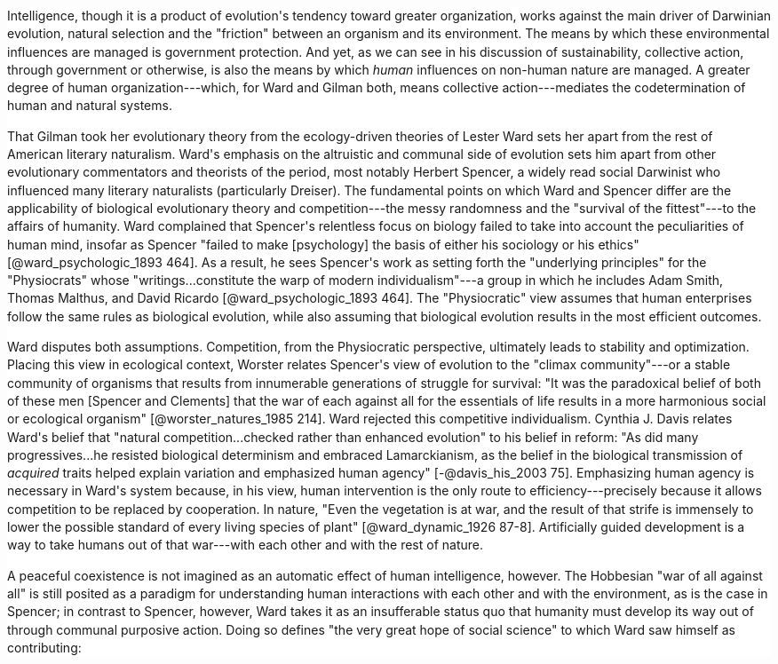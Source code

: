 Intelligence, though it is a product of evolution's tendency toward greater
organization, works against the main driver of Darwinian evolution, natural
selection and the "friction" between an organism and its environment. The means
by which these environmental influences are managed is government protection.
And yet, as we can see in his discussion of sustainability, collective action,
through government or otherwise, is also the means by which *human* influences
on non-human nature are managed. A greater degree of human
organization---which, for Ward and Gilman both, means collective
action---mediates the codetermination of human and natural systems. 
 
That Gilman took her evolutionary theory
from the ecology-driven theories of Lester Ward sets her apart from the rest of
American literary naturalism. Ward's emphasis on the altruistic and communal
side of evolution sets him apart from other evolutionary commentators and
theorists of the period, most notably Herbert Spencer, a widely read social
Darwinist who influenced many literary naturalists (particularly Dreiser). The
fundamental points on which Ward and Spencer differ are the applicability of
biological evolutionary theory and competition---the messy randomness and the
"survival of the fittest"---to the affairs of humanity. Ward complained that
Spencer's relentless focus on biology failed to take into account the
peculiarities of human mind, insofar as Spencer "failed to make [psychology]
the basis of either his sociology or his ethics" [@ward_psychologic_1893 464].
As a result, he sees Spencer's work as setting forth the "underlying
principles" for the "Physiocrats" whose "writings...constitute the warp of
modern individualism"---a group in which he includes Adam Smith, Thomas
Malthus, and David Ricardo [@ward_psychologic_1893 464]. The "Physiocratic"
view assumes that human enterprises follow the same rules as biological
evolution, while also assuming that biological evolution results in the most
efficient outcomes. 

Ward disputes both
assumptions. Competition, from the Physiocratic perspective, ultimately leads
to stability and optimization. Placing this view in ecological context, Worster
relates Spencer's view of evolution to the "climax community"---or a stable
community of organisms that results from innumerable generations of struggle
for survival: "It was the paradoxical belief of both of these men [Spencer and
Clements] that the war of each against all for the essentials of life results
in a more harmonious social or ecological organism" [@worster_natures_1985
214]. Ward rejected this competitive individualism. Cynthia J. Davis relates
Ward's belief that "natural competition...checked rather than enhanced
evolution" to his belief in reform: "As did many progressives...he resisted
biological determinism and embraced Lamarckianism, as the belief in the
biological transmission of *acquired* traits helped explain variation and
emphasized human agency" [-@davis_his_2003 75]. Emphasizing human agency is
necessary in Ward's system because, in his view, human intervention is the only
route to efficiency---precisely because it allows competition to be replaced by
cooperation. In nature, "Even the vegetation is at war, and the result of that
strife is immensely to lower the possible standard of every living species of
plant" [@ward_dynamic_1926 87-8]. Artificially guided development is a way to
take humans out of that war---with each other and with the rest of nature.

A peaceful coexistence
is not imagined as an automatic effect of human intelligence, however. The
Hobbesian "war of all against all" is still posited as a paradigm for
understanding human interactions with each other and with the environment, as
is the case in Spencer; in contrast to Spencer, however, Ward takes it as an
insufferable status quo that humanity must develop its way out of through
communal purposive action. Doing so defines "the very great hope of social
science" to which Ward saw himself as contributing:


[^ln-feminist-readings]: See @sutton-ramspeck_introduction_2013 22;
[^prometheanism]: explain prometheanism; use robinson article.
[^ln-ecomodern-responses]: The responses to this manifesto will be discussed in
[^ln-victorian-ecology]: On Marsh's general influence, see Marsh's *Man and
[^ln-humboldt-climate-science]: The argument for Humboldt as an early climate
[^ln-powell-reads-marsh]: In all likelihood, Powell read *Man and Nature*---the
[^ln-powell-influences-ward]: *Dynamic Sociology* is dedicated to Major Powell,
[^ln-ward-and-haeckel]: Need to cite this a bit more... Ward wrote a paper
[^ln-worster-apologia]: In *Nature's Economy*, Worster frames this ecological
[^ln-ward-cites-bacon]: Ward cites Bacon approvingly to say that "Nature can
[^ln-mind-and-darwinism]: A Darwinian to a point, Ward understands that "Mind
[^ln-bacon-interpres]: Did I talk about this? I think not; cite here
[^ln-hardin]: "Rational" in a purely economistic sense, deriving from Adam
[^ln-ward-gilman-scholarship]: See especially [@davis_his_2003] and
[^ln-worster-natures-economy]: I borrow this phrase from Donald Worster's book
[^ln-ecological-footprint]: Give examples here... Earth currently needs
[^ln-bioregionalism]: point to some research on bioregions, also show that it
[^ln-small-cities]: See, for example, the men's lecture circuit
[^ln-metabolic-rift-elsewhere]: See my chapter on Jack London. In short, the
[^ln-eugenics-criticism]: The topic of eugenics, along with the question of
[^ln-ramsbeck]: See Beth Sutton-Ramsbeck’s note on on the passage in *Herland
[^ln-gilman-on-domestic-labor]: See especially *Women and Economics*, *The
[^ln-domestic-labor-refs]: See also Allen’s *Building Domestic Liberty*: “By
[^ln-simone]: For a broader view of gilman’s interest in education reform, see
[^ln-forestry]: Forestry from Leopold, Merchant
[^ln-management-disaster]: cite the thing about wolves in Yellowstone... This
[^ln-ambient-labor-preview]: This concept will be elaborated further in the
[^ln-ambience-morton]: really do need to talk about Timothy Morton here,
[^ln-producing-systems]: See Katherine Fusco, "Systems, Not Men: Producing
[^ln-systems-prior]: This aspect of the novel has been much discussed in Gilman
[^ln-fusco]: For more on systems as a paradigm of production, personhood, and
[^ln-shishin]: Alex Shishin also investigates Herland's form of production,
[^ln-wilderness-scarcity]: Li-Wen Chang also notes this peculiar character of
[^ln-8-9-capital]: See chapters eight and nine and the first section of chapter
[^ln-use-value]: On use value and labor, see John Bellamy Foster: “Marx
[^ln-jack-london-socialism]: On Jack London's socialism and reading of Marx,
[^ln-martinez-alier-ee-precursors]: Most of the other precursors to ecological
[^ln-naturalist-determinism]: Go into detail here, maybe import some into the
[^dreiser-collective-examples]: Some of the stuff about Hurstwood accidentally
[^lemenager-transitions]: List some of LeMenager's sources and elaborate.
[^forestry]: Gloss on forestry; from Radical Ecology?
[^clifi]: Define clifi, show that it's an actual term
[^bioregionalism]: bioregionalism defs from Merchant? Or elsewhere, and some
[^bellamy]: note on what bellamy's system looks like and the influence on
[^feminist-revival]: need some details on the whole revival in
[^feminst-reception]: details on feminist reception and dismissal
[^environmental-social-economic-justice]: overview of recent links between
[^prior-art]: previous environmental readings
[^norris-collective-examples]: examples from the octopus of "the moment" when
[^dreiser-collective-action]: citations for collective action in sister carrie
[^bellamy-collective-action]: can compare to Bellamy here, the bloodless
[^li-wen-chang]: summarize the part of chang's argument dealing with the middle